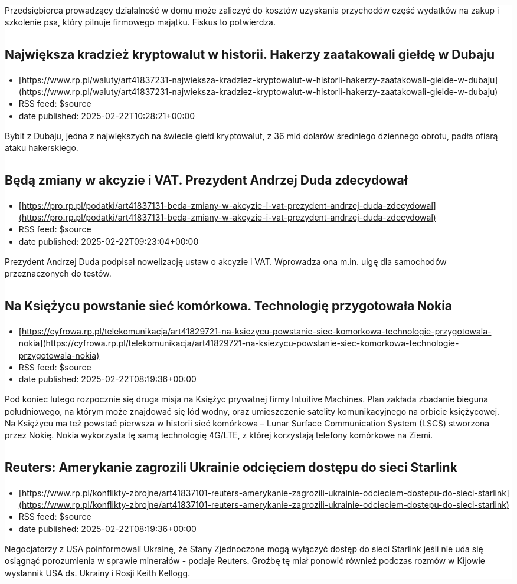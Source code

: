 Przedsiębiorca prowadzący działalność w domu może zaliczyć do kosztów uzyskania przychodów część wydatków na zakup i szkolenie psa, który pilnuje firmowego majątku. Fiskus to potwierdza.

## Największa kradzież kryptowalut w historii. Hakerzy zaatakowali giełdę w Dubaju
 - [https://www.rp.pl/waluty/art41837231-najwieksza-kradziez-kryptowalut-w-historii-hakerzy-zaatakowali-gielde-w-dubaju](https://www.rp.pl/waluty/art41837231-najwieksza-kradziez-kryptowalut-w-historii-hakerzy-zaatakowali-gielde-w-dubaju)
 - RSS feed: $source
 - date published: 2025-02-22T10:28:21+00:00

Bybit z Dubaju, jedna z największych na świecie giełd kryptowalut, z 36 mld dolarów średniego dziennego obrotu, padła ofiarą ataku hakerskiego.

## Będą zmiany w akcyzie i VAT. Prezydent Andrzej Duda zdecydował
 - [https://pro.rp.pl/podatki/art41837131-beda-zmiany-w-akcyzie-i-vat-prezydent-andrzej-duda-zdecydowal](https://pro.rp.pl/podatki/art41837131-beda-zmiany-w-akcyzie-i-vat-prezydent-andrzej-duda-zdecydowal)
 - RSS feed: $source
 - date published: 2025-02-22T09:23:04+00:00

Prezydent Andrzej Duda podpisał nowelizację ustaw o akcyzie i VAT. Wprowadza ona m.in. ulgę dla samochodów przeznaczonych do testów.

## Na Księżycu powstanie sieć komórkowa. Technologię przygotowała Nokia
 - [https://cyfrowa.rp.pl/telekomunikacja/art41829721-na-ksiezycu-powstanie-siec-komorkowa-technologie-przygotowala-nokia](https://cyfrowa.rp.pl/telekomunikacja/art41829721-na-ksiezycu-powstanie-siec-komorkowa-technologie-przygotowala-nokia)
 - RSS feed: $source
 - date published: 2025-02-22T08:19:36+00:00

Pod koniec lutego rozpocznie się druga misja na Księżyc prywatnej firmy Intuitive Machines. Plan zakłada zbadanie bieguna południowego, na którym może znajdować się lód wodny, oraz umieszczenie satelity komunikacyjnego na orbicie księżycowej. Na Księżycu ma też powstać pierwsza w historii sieć komórkowa – Lunar Surface Communication System (LSCS) stworzona przez Nokię. Nokia wykorzysta tę samą technologię 4G/LTE, z której korzystają telefony komórkowe na Ziemi.

## Reuters: Amerykanie zagrozili Ukrainie odcięciem dostępu do sieci Starlink
 - [https://www.rp.pl/konflikty-zbrojne/art41837101-reuters-amerykanie-zagrozili-ukrainie-odcieciem-dostepu-do-sieci-starlink](https://www.rp.pl/konflikty-zbrojne/art41837101-reuters-amerykanie-zagrozili-ukrainie-odcieciem-dostepu-do-sieci-starlink)
 - RSS feed: $source
 - date published: 2025-02-22T08:19:36+00:00

Negocjatorzy z USA poinformowali Ukrainę, że Stany Zjednoczone mogą wyłączyć dostęp do sieci Starlink jeśli nie uda się osiągnąć porozumienia w sprawie minerałów - podaje Reuters. Groźbę tę miał ponowić również podczas rozmów w Kijowie wysłannik USA ds. Ukrainy i Rosji Keith Kellogg.
